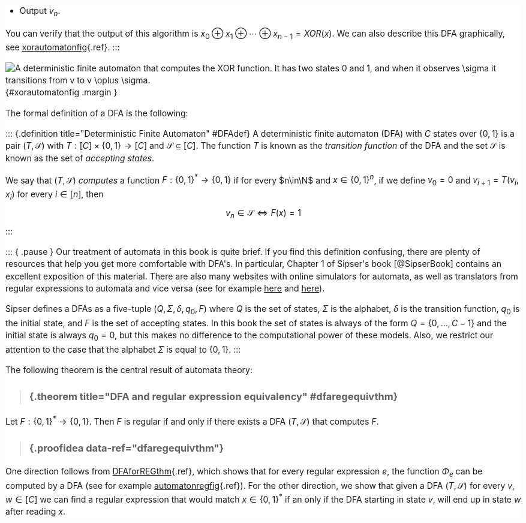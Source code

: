 * Output $v_n$.

You can verify that the output of this algorithm is $x_0 \oplus x_1 \oplus \cdots \oplus x_{n-1} = XOR(x)$.
We can also describe this DFA  graphically, see [xorautomatonfig](){.ref}.
:::

![A deterministic finite automaton that computes the $XOR$ function. It has two states $0$ and $1$, and when it observes $\sigma$ it transitions from $v$ to $v \oplus \sigma$.](../figure/xorautomaton.png){#xorautomatonfig .margin }

The formal definition of a DFA is the following:

::: {.definition title="Deterministic Finite Automaton" #DFAdef}
A deterministic finite automaton (DFA) with $C$ states over $\{0,1\}$ is a pair $(T,\mathcal{S})$ with $T:[C]\times \{0,1\} \rightarrow [C]$ and $\mathcal{S} \subseteq [C]$.
The function $T$ is known as the _transition function_ of the DFA and the set $\mathcal{S}$ is known as the set of _accepting states_.


We say that $(T,\mathcal{S})$ _computes_ a function $F:\{0,1\}^* \rightarrow \{0,1\}$ if for every $n\in\N$ and $x\in \{0,1\}^n$,  if we define $v_0=0$ and $v_{i+1} = T(v_i,x_i)$ for every $i\in [n]$, then
$$
v_n \in \mathcal{S}   \Leftrightarrow F(x)=1
$$
:::

::: { .pause }
Our treatment of automata in this book is quite brief. If you find this definition confusing, there are plenty of resources that help you get more comfortable with DFA's.
In particular, Chapter 1 of Sipser's book [@SipserBook] contains an excellent exposition of this material.
There are also many websites with online simulators for automata, as well as translators from regular expressions to automata and vice versa (see for example [here](http://ivanzuzak.info/noam/webapps/fsm2regex/) and [here](https://cyberzhg.github.io/toolbox/nfa2dfa)).

Sipser defines a DFAs as a five-tuple $(Q,\Sigma,\delta,q_0,F)$ where $Q$ is the set of states, $\Sigma$ is the alphabet, $\delta$ is the transition function, $q_0$ is the initial state, and $F$ is the set of accepting states. In this book the set of states is always of the form $Q=\{0,\ldots,C-1 \}$ and the initial state is always $q_0 = 0$, but this makes no difference to the computational power of these models.
Also, we restrict our attention to the case that the alphabet $\Sigma$ is equal to $\{0,1\}$.
:::

The following theorem is the central result of automata theory:

> ### {.theorem title="DFA and regular expression equivalency" #dfaregequivthm}
Let $F:\{0,1\}^* \rightarrow \{0,1\}$. Then $F$ is regular if and only if there exists a DFA $(T,\mathcal{S})$ that computes $F$.

> ### {.proofidea data-ref="dfaregequivthm"}
One direction follows from [DFAforREGthm](){.ref}, which shows that for every regular expression $e$, the function $\Phi_e$ can be computed by a DFA (see for example [automatonregfig](){.ref}).
For the other direction, we show that given a DFA $(T,\mathcal{S})$ for every $v,w \in [C]$ we can find a regular expression that would match $x\in \{0,1\}^*$ if an only if the DFA starting in state $v$, will end up in state $w$ after reading $x$.
